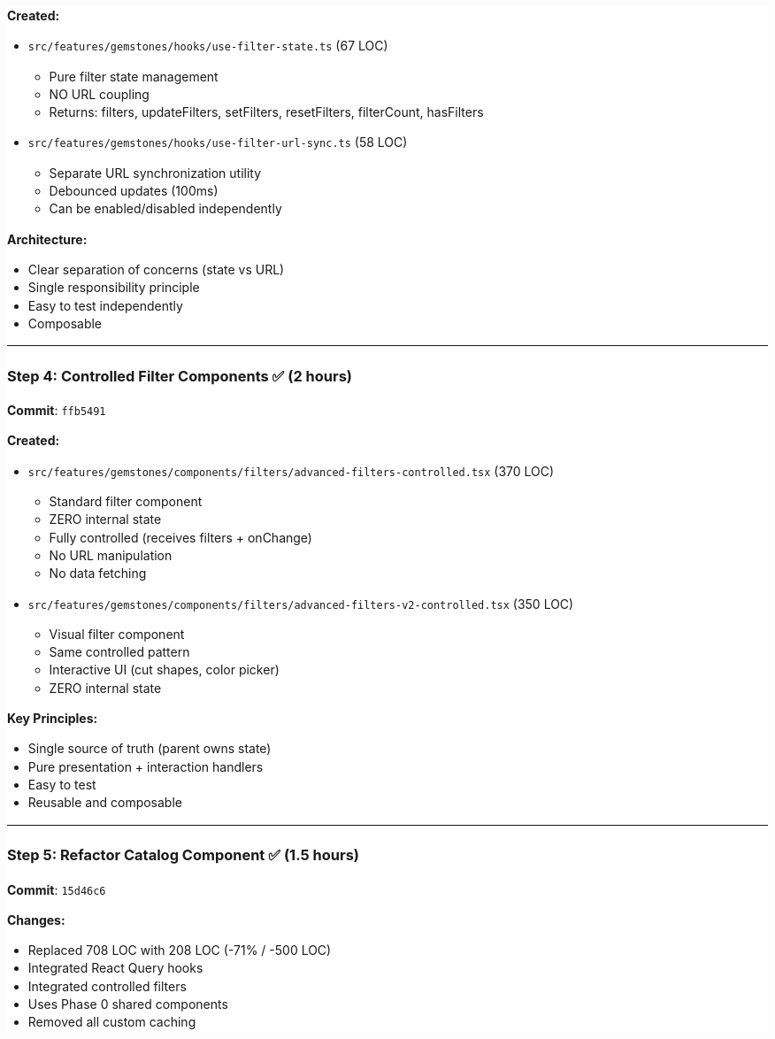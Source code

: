 **Created:**

- `src/features/gemstones/hooks/use-filter-state.ts` (67 LOC)

  - Pure filter state management
  - NO URL coupling
  - Returns: filters, updateFilters, setFilters, resetFilters, filterCount, hasFilters

- `src/features/gemstones/hooks/use-filter-url-sync.ts` (58 LOC)
  - Separate URL synchronization utility
  - Debounced updates (100ms)
  - Can be enabled/disabled independently

**Architecture:**

- Clear separation of concerns (state vs URL)
- Single responsibility principle
- Easy to test independently
- Composable

---

### Step 4: Controlled Filter Components ✅ (2 hours)

**Commit**: `ffb5491`

**Created:**

- `src/features/gemstones/components/filters/advanced-filters-controlled.tsx` (370 LOC)

  - Standard filter component
  - ZERO internal state
  - Fully controlled (receives filters + onChange)
  - No URL manipulation
  - No data fetching

- `src/features/gemstones/components/filters/advanced-filters-v2-controlled.tsx` (350 LOC)
  - Visual filter component
  - Same controlled pattern
  - Interactive UI (cut shapes, color picker)
  - ZERO internal state

**Key Principles:**

- Single source of truth (parent owns state)
- Pure presentation + interaction handlers
- Easy to test
- Reusable and composable

---

### Step 5: Refactor Catalog Component ✅ (1.5 hours)

**Commit**: `15d46c6`

**Changes:**

- Replaced 708 LOC with 208 LOC (-71% / -500 LOC)
- Integrated React Query hooks
- Integrated controlled filters
- Uses Phase 0 shared components
- Removed all custom caching
